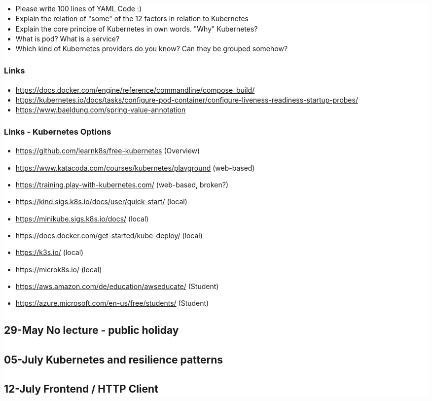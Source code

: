 * Please write 100 lines of YAML Code :)
* Explain the relation of "some" of the 12 factors in relation to Kubernetes
* Explain the core principe of Kubernetes in own words. "Why" Kubernetes?
* What is pod? What is a service?
* Which kind of Kubernetes providers do you know? Can they be grouped somehow?

### Links

* https://docs.docker.com/engine/reference/commandline/compose_build/
* https://kubernetes.io/docs/tasks/configure-pod-container/configure-liveness-readiness-startup-probes/
* https://www.baeldung.com/spring-value-annotation

### Links - Kubernetes Options

* https://github.com/learnk8s/free-kubernetes (Overview)

* https://www.katacoda.com/courses/kubernetes/playground (web-based)
* https://training.play-with-kubernetes.com/ (web-based, broken?)

* https://kind.sigs.k8s.io/docs/user/quick-start/ (local)
* https://minikube.sigs.k8s.io/docs/ (local)
* https://docs.docker.com/get-started/kube-deploy/ (local)
* https://k3s.io/ (local)
* https://microk8s.io/ (local)

* https://aws.amazon.com/de/education/awseducate/ (Student)
* https://azure.microsoft.com/en-us/free/students/ (Student)

## 29-May No lecture - public holiday

## 05-July Kubernetes and resilience patterns

## 12-July Frontend / HTTP Client

